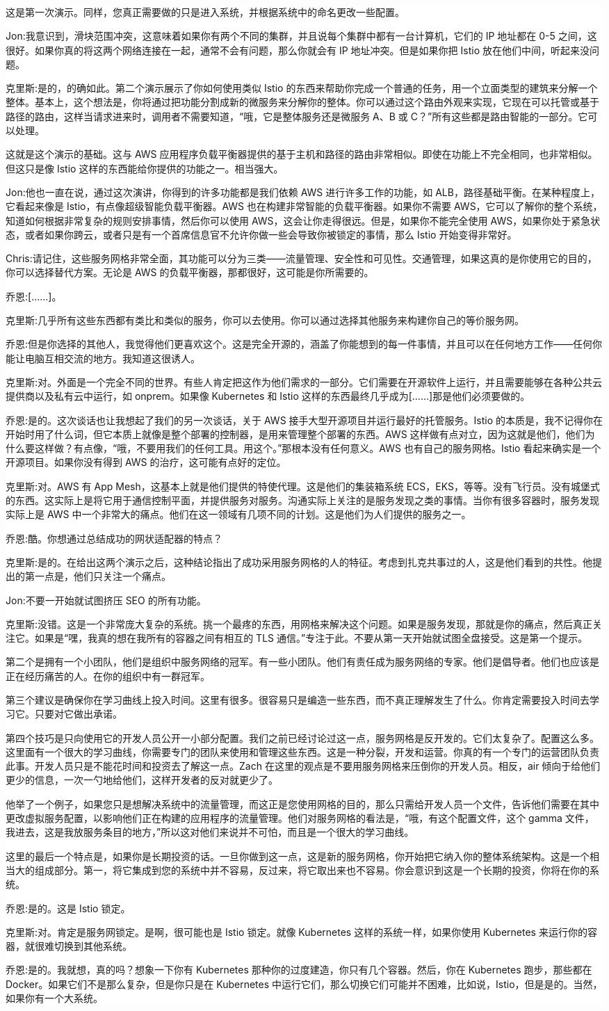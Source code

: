 这是第一次演示。同样，您真正需要做的只是进入系统，并根据系统中的命名更改一些配置。

Jon:我意识到，滑块范围冲突，这意味着如果你有两个不同的集群，并且说每个集群中都有一台计算机，它们的 IP 地址都在 0-5 之间，这很好。如果你真的将这两个网络连接在一起，通常不会有问题，那么你就会有 IP 地址冲突。但是如果你把 Istio 放在他们中间，听起来没问题。

克里斯:是的，的确如此。第二个演示展示了你如何使用类似 Istio 的东西来帮助你完成一个普通的任务，用一个立面类型的建筑来分解一个整体。基本上，这个想法是，你将通过把功能分割成新的微服务来分解你的整体。你可以通过这个路由外观来实现，它现在可以托管或基于路径的路由，这样当请求进来时，调用者不需要知道，“哦，它是整体服务还是微服务 A、B 或 C？”所有这些都是路由智能的一部分。它可以处理。

这就是这个演示的基础。这与 AWS 应用程序负载平衡器提供的基于主机和路径的路由非常相似。即使在功能上不完全相同，也非常相似。但这只是像 Istio 这样的东西能给你提供的功能之一。相当强大。

Jon:他也一直在说，通过这次演讲，你得到的许多功能都是我们依赖 AWS 进行许多工作的功能，如 ALB，路径基础平衡。在某种程度上，它看起来像是 Istio，有点像超级智能负载平衡器。AWS 也在构建非常智能的负载平衡器。如果你不需要 AWS，它可以了解你的整个系统，知道如何根据非常复杂的规则安排事情，然后你可以使用 AWS，这会让你走得很远。但是，如果你不能完全使用 AWS，如果你处于紧急状态，或者如果你跨云，或者只是有一个首席信息官不允许你做一些会导致你被锁定的事情，那么 Istio 开始变得非常好。

Chris:请记住，这些服务网格非常全面，其功能可以分为三类——流量管理、安全性和可见性。交通管理，如果这真的是你使用它的目的，你可以选择替代方案。无论是 AWS 的负载平衡器，那都很好，这可能是你所需要的。

乔恩:[……]。

克里斯:几乎所有这些东西都有类比和类似的服务，你可以去使用。你可以通过选择其他服务来构建你自己的等价服务网。

乔恩:但是你选择的其他人，我觉得他们更喜欢这个。这是完全开源的，涵盖了你能想到的每一件事情，并且可以在任何地方工作——任何你能让电脑互相交流的地方。我知道这很诱人。

克里斯:对。外面是一个完全不同的世界。有些人肯定把这作为他们需求的一部分。它们需要在开源软件上运行，并且需要能够在各种公共云提供商以及私有云中运行，如 onprem。如果像 Kubernetes 和 Istio 这样的东西最终几乎成为[……]那是他们必须要做的。

乔恩:是的。这次谈话也让我想起了我们的另一次谈话，关于 AWS 接手大型开源项目并运行最好的托管服务。Istio 的本质是，我不记得你在开始时用了什么词，但它本质上就像是整个部署的控制器，是用来管理整个部署的东西。AWS 这样做有点对立，因为这就是他们，他们为什么要这样做？有点像，“哦，不要用我们的任何工具。用这个。”那根本没有任何意义。AWS 也有自己的服务网格。Istio 看起来确实是一个开源项目。如果你没有得到 AWS 的治疗，这可能有点好的定位。

克里斯:对。AWS 有 App Mesh，这基本上就是他们提供的特使代理。这是他们的集装箱系统 ECS，EKS，等等。没有飞行员。没有城堡式的东西。这实际上是将它用于通信控制平面，并提供服务对服务。沟通实际上关注的是服务发现之类的事情。当你有很多容器时，服务发现实际上是 AWS 中一个非常大的痛点。他们在这一领域有几项不同的计划。这是他们为人们提供的服务之一。

乔恩:酷。你想通过总结成功的网状适配器的特点？

克里斯:是的。在给出这两个演示之后，这种结论指出了成功采用服务网格的人的特征。考虑到扎克共事过的人，这是他们看到的共性。他提出的第一点是，他们只关注一个痛点。

Jon:不要一开始就试图挤压 SEO 的所有功能。

克里斯:没错。这是一个非常庞大复杂的系统。挑一个最疼的东西，用网格来解决这个问题。如果是服务发现，那就是你的痛点，然后真正关注它。如果是“嘿，我真的想在我所有的容器之间有相互的 TLS 通信。”专注于此。不要从第一天开始就试图全盘接受。这是第一个提示。

第二个是拥有一个小团队，他们是组织中服务网络的冠军。有一些小团队。他们有责任成为服务网络的专家。他们是倡导者。他们也应该是正在经历痛苦的人。在你的组织中有一群冠军。

第三个建议是确保你在学习曲线上投入时间。这里有很多。很容易只是编造一些东西，而不真正理解发生了什么。你肯定需要投入时间去学习它。只要对它做出承诺。

第四个技巧是只向使用它的开发人员公开一小部分配置。我们之前已经讨论过这一点，服务网格是反开发的。它们太复杂了。配置这么多。这里面有一个很大的学习曲线，你需要专门的团队来使用和管理这些东西。这是一种分裂，开发和运营。你真的有一个专门的运营团队负责此事。开发人员只是不能花时间和投资去了解这一点。Zach 在这里的观点是不要用服务网格来压倒你的开发人员。相反，air 倾向于给他们更少的信息，一次一勺地给他们，这样开发者的反对就更少了。

他举了一个例子，如果您只是想解决系统中的流量管理，而这正是您使用网格的目的，那么只需给开发人员一个文件，告诉他们需要在其中更改虚拟服务配置，以影响他们正在构建的应用程序的流量管理。他们对服务网格的看法是，“哦，有这个配置文件，这个 gamma 文件，我进去，这是我放服务条目的地方，”所以这对他们来说并不可怕，而且是一个很大的学习曲线。

这里的最后一个特点是，如果你是长期投资的话。一旦你做到这一点，这是新的服务网格，你开始把它纳入你的整体系统架构。这是一个相当大的组成部分。第一，将它集成到您的系统中并不容易，反过来，将它取出来也不容易。你会意识到这是一个长期的投资，你将在你的系统。

乔恩:是的。这是 Istio 锁定。

克里斯:对。肯定是服务网锁定。是啊，很可能也是 Istio 锁定。就像 Kubernetes 这样的系统一样，如果你使用 Kubernetes 来运行你的容器，就很难切换到其他系统。

乔恩:是的。我就想，真的吗？想象一下你有 Kubernetes 那种你的过度建造，你只有几个容器。然后，你在 Kubernetes 跑步，那些都在 Docker。如果它们不是那么复杂，但是你只是在 Kubernetes 中运行它们，那么切换它们可能并不困难，比如说，Istio，但是是的。当然，如果你有一个大系统。
